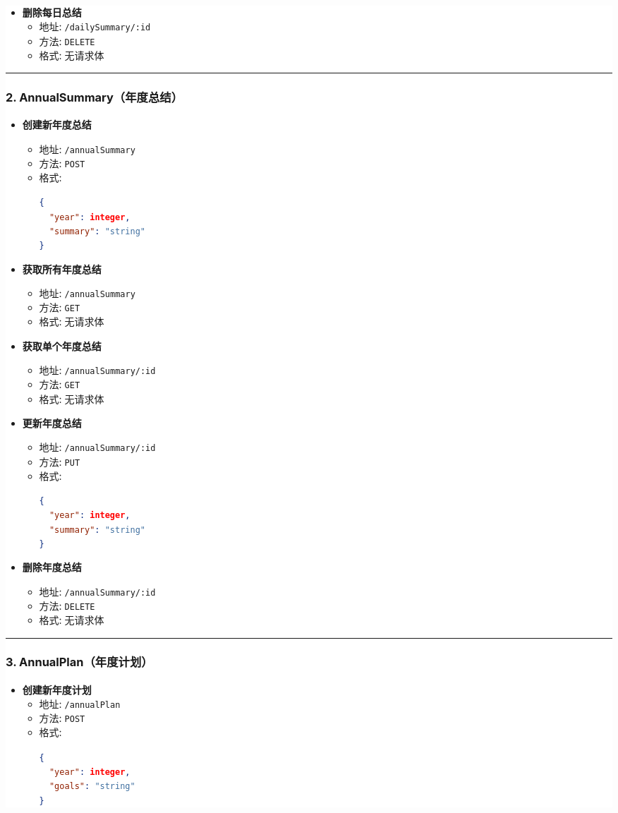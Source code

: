 
- **删除每日总结**
  - 地址: `/dailySummary/:id`
  - 方法: `DELETE`
  - 格式: 无请求体

---

### 2. AnnualSummary（年度总结）

- **创建新年度总结**
  - 地址: `/annualSummary`
  - 方法: `POST`
  - 格式: 
    ```json
    {
      "year": integer,
      "summary": "string"
    }
    ```


- **获取所有年度总结**
  - 地址: `/annualSummary`
  - 方法: `GET`
  - 格式: 无请求体

- **获取单个年度总结**
  - 地址: `/annualSummary/:id`
  - 方法: `GET`
  - 格式: 无请求体

- **更新年度总结**
  - 地址: `/annualSummary/:id`
  - 方法: `PUT`
  - 格式: 
    ```json
    {
      "year": integer,
      "summary": "string"
    }
    ```


- **删除年度总结**
  - 地址: `/annualSummary/:id`
  - 方法: `DELETE`
  - 格式: 无请求体

---

### 3. AnnualPlan（年度计划）

- **创建新年度计划**
  - 地址: `/annualPlan`
  - 方法: `POST`
  - 格式: 
    ```json
    {
      "year": integer,
      "goals": "string"
    }
    ```
